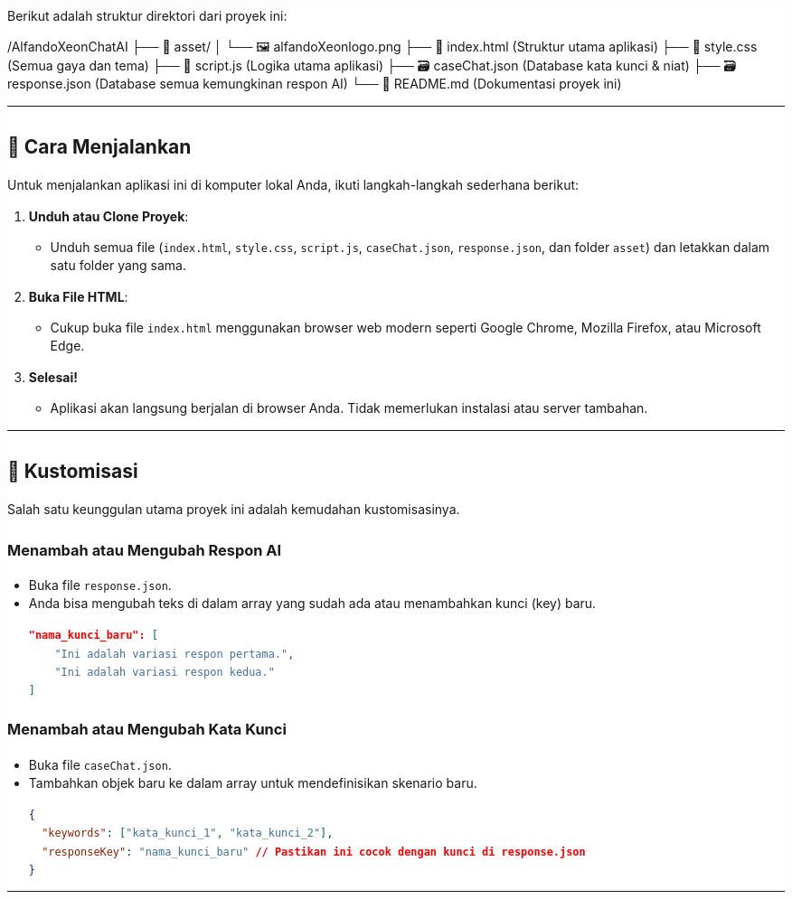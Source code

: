 Berikut adalah struktur direktori dari proyek ini:

/AlfandoXeonChatAI
├── 📂 asset/
│   └── 🖼️ alfandoXeonlogo.png
├── 📄 index.html         (Struktur utama aplikasi)
├── 🎨 style.css          (Semua gaya dan tema)
├── 📜 script.js          (Logika utama aplikasi)
├── 🗃️ caseChat.json      (Database kata kunci & niat)
├── 🗃️ response.json      (Database semua kemungkinan respon AI)
└── 📖 README.md          (Dokumentasi proyek ini)


---

## 🚀 Cara Menjalankan

Untuk menjalankan aplikasi ini di komputer lokal Anda, ikuti langkah-langkah sederhana berikut:

1.  **Unduh atau Clone Proyek**:
    -   Unduh semua file (`index.html`, `style.css`, `script.js`, `caseChat.json`, `response.json`, dan folder `asset`) dan letakkan dalam satu folder yang sama.

2.  **Buka File HTML**:
    -   Cukup buka file `index.html` menggunakan browser web modern seperti Google Chrome, Mozilla Firefox, atau Microsoft Edge.

3.  **Selesai!**
    -   Aplikasi akan langsung berjalan di browser Anda. Tidak memerlukan instalasi atau server tambahan.

---

## 🔧 Kustomisasi

Salah satu keunggulan utama proyek ini adalah kemudahan kustomisasinya.

### Menambah atau Mengubah Respon AI

-   Buka file `response.json`.
-   Anda bisa mengubah teks di dalam array yang sudah ada atau menambahkan kunci (key) baru.
    ```json
    "nama_kunci_baru": [
        "Ini adalah variasi respon pertama.",
        "Ini adalah variasi respon kedua."
    ]
    ```

### Menambah atau Mengubah Kata Kunci

-   Buka file `caseChat.json`.
-   Tambahkan objek baru ke dalam array untuk mendefinisikan skenario baru.
    ```json
    {
      "keywords": ["kata_kunci_1", "kata_kunci_2"],
      "responseKey": "nama_kunci_baru" // Pastikan ini cocok dengan kunci di response.json
    }
    ```

---
